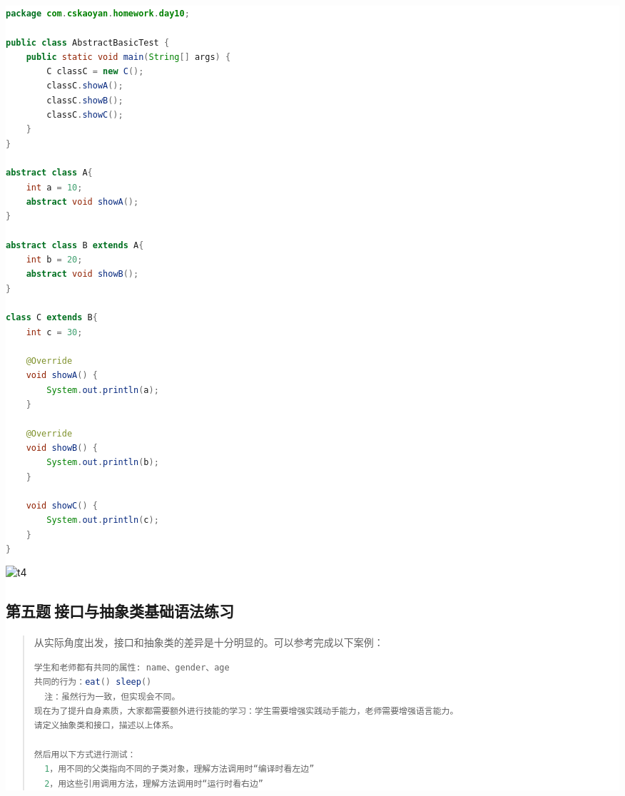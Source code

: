 ```java
package com.cskaoyan.homework.day10;

public class AbstractBasicTest {
    public static void main(String[] args) {
        C classC = new C();
        classC.showA();
        classC.showB();
        classC.showC();
    }
}

abstract class A{
    int a = 10;
    abstract void showA(); 
} 

abstract class B extends A{    
    int b = 20;
    abstract void showB(); 
}

class C extends B{
    int c = 30;

    @Override
    void showA() {
        System.out.println(a);
    }

    @Override
    void showB() {
        System.out.println(b);
    }

    void showC() {
        System.out.println(c);
    }
}
```

![t4](D:/code/homework/image/day10/t4.jpg)

## 第五题 接口与抽象类基础语法练习

>从实际角度出发，接口和抽象类的差异是十分明显的。可以参考完成以下案例：
>
>```java
> 学生和老师都有共同的属性: name、gender、age
> 共同的行为：eat() sleep() 
>   注：虽然行为一致，但实现会不同。
> 现在为了提升自身素质，大家都需要额外进行技能的学习：学生需要增强实践动手能力，老师需要增强语言能力。
> 请定义抽象类和接口，描述以上体系。
> 
> 然后用以下方式进行测试：
>   1，用不同的父类指向不同的子类对象，理解方法调用时“编译时看左边”
>   2，用这些引用调用方法，理解方法调用时“运行时看右边”
>```
